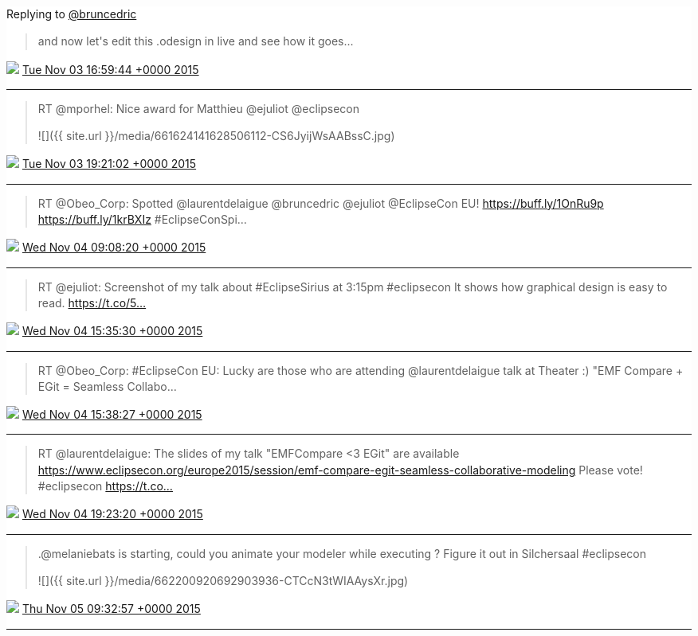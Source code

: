 Replying to [@bruncedric](https://twitter.com/bruncedric/status/661587984488275968)

> and now let's edit this .odesign in live and see how it goes...

<img src="{{ site.url }}/media/tweet.ico" width="12" /> [Tue Nov 03 16:59:44 +0000 2015](https://twitter.com/bruncedric/status/661588582537306112)

----

> RT @mporhel: Nice award for Matthieu @ejuliot @eclipsecon 
> 
> ![]({{ site.url }}/media/661624141628506112-CS6JyijWsAABssC.jpg)

<img src="{{ site.url }}/media/tweet.ico" width="12" /> [Tue Nov 03 19:21:02 +0000 2015](https://twitter.com/bruncedric/status/661624141628506112)

----

> RT @Obeo_Corp: Spotted @laurentdelaigue @bruncedric @ejuliot @EclipseCon EU! https://buff.ly/1OnRu9p https://buff.ly/1krBXIz #EclipseConSpi…

<img src="{{ site.url }}/media/tweet.ico" width="12" /> [Wed Nov 04 09:08:20 +0000 2015](https://twitter.com/bruncedric/status/661832337743810560)

----

> RT @ejuliot: Screenshot of my talk about #EclipseSirius at 3:15pm #eclipsecon It shows how graphical design is easy to read. https://t.co/5…

<img src="{{ site.url }}/media/tweet.ico" width="12" /> [Wed Nov 04 15:35:30 +0000 2015](https://twitter.com/bruncedric/status/661929772772147201)

----

> RT @Obeo_Corp: #EclipseCon EU: Lucky are those who are attending @laurentdelaigue talk at Theater :) "EMF Compare + EGit = Seamless Collabo…

<img src="{{ site.url }}/media/tweet.ico" width="12" /> [Wed Nov 04 15:38:27 +0000 2015](https://twitter.com/bruncedric/status/661930514182459392)

----

> RT @laurentdelaigue: The slides of my talk "EMFCompare &lt;3 EGit" are available
> https://www.eclipsecon.org/europe2015/session/emf-compare-egit-seamless-collaborative-modeling
> Please vote!
> #eclipsecon https://t.co…

<img src="{{ site.url }}/media/tweet.ico" width="12" /> [Wed Nov 04 19:23:20 +0000 2015](https://twitter.com/bruncedric/status/661987107079069696)

----

> .@melaniebats is starting, could you animate your modeler while executing ? Figure it out in Silchersaal #eclipsecon 
> 
> ![]({{ site.url }}/media/662200920692903936-CTCcN3tWIAAysXr.jpg)

<img src="{{ site.url }}/media/tweet.ico" width="12" /> [Thu Nov 05 09:32:57 +0000 2015](https://twitter.com/bruncedric/status/662200920692903936)

----
